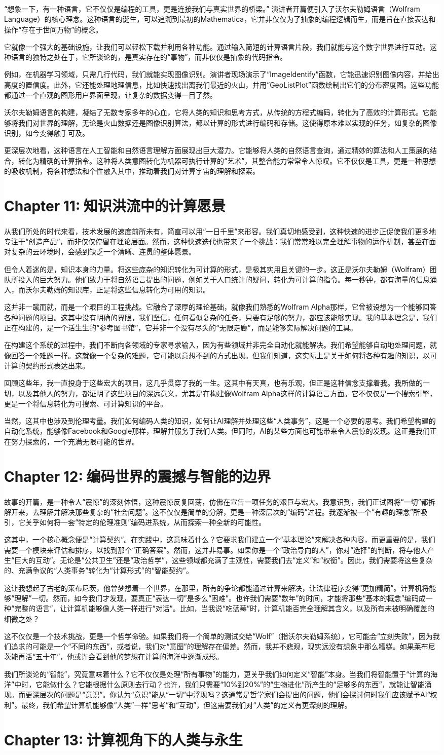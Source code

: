 “想象一下，有一种语言，它不仅仅是编程的工具，更是连接我们与真实世界的桥梁。” 演讲者开篇便引入了沃尔夫勒姆语言（Wolfram Language）的核心理念。这种语言的诞生，可以追溯到最初的Mathematica，它并非仅仅为了抽象的编程逻辑而生，而是旨在直接表达和操作“存在于世间万物”的概念。

它就像一个强大的基础设施，让我们可以轻松下载并利用各种功能。通过输入简短的计算语言片段，我们就能与这个数字世界进行互动。这种语言的独特之处在于，它所谈论的，是真实存在的“事物”，而非仅仅是抽象的代码指令。

例如，在机器学习领域，只需几行代码，我们就能实现图像识别。演讲者现场演示了“ImageIdentify”函数，它能迅速识别图像内容，并给出高度的置信度。此外，它还能处理地理信息，比如快速找出离我们最近的火山，并用“GeoListPlot”函数绘制出它们的分布密度图。这些功能都通过一个直观的图形用户界面呈现，让复杂的数据变得一目了然。

沃尔夫勒姆语言的构建，凝结了无数专家多年的心血，它将人类的知识和思考方式，从传统的方程式编码，转化为了高效的计算形式。它能够将我们对世界的理解，无论是火山数据还是图像识别算法，都以计算的形式进行编码和存储。这使得原本难以实现的任务，如复杂的图像识别，如今变得触手可及。

更深层次地看，这种语言在人工智能和自然语言理解方面展现出巨大潜力。它能够将人类的自然语言查询，通过精妙的算法和人工策展的结合，转化为精确的计算指令。这种将人类意图转化为机器可执行计算的“艺术”，其整合能力常常令人惊叹。它不仅仅是工具，更是一种思想的吸收机制，将各种想法和个性融入其中，推动着我们对计算宇宙的理解和探索。

# Chapter 11: 知识洪流中的计算愿景

从我们所处的时代来看，技术发展的速度前所未有，简直可以用“一日千里”来形容。我们真切地感受到，这种快速的进步正促使我们更多地专注于“创造产品”，而非仅仅停留在理论层面。然而，这种快速迭代也带来了一个挑战：我们常常难以完全理解事物的运作机制，甚至在面对复杂的云环境时，会感到缺乏一个清晰、连贯的整体愿景。

但令人着迷的是，知识本身的力量。将这些庞杂的知识转化为可计算的形式，是极其实用且关键的一步。这正是沃尔夫勒姆（Wolfram）团队所投入的巨大努力。他们致力于将自然语言提出的问题，例如关于人口统计的疑问，转化为可计算的指令。每一秒钟，都有海量的信息涌入，而沃尔夫勒姆的知识库，正是将这些信息转化为可用的知识。

这并非一蹴而就，而是一个艰巨的工程挑战。它融合了深厚的理论基础，就像我们熟悉的Wolfram Alpha那样，它曾被设想为一个能够回答各种问题的项目。这其中没有明确的界限，我们坚信，任何看似复杂的任务，只要有足够的努力，都应该能够实现。我的基本理念是，我们正在构建的，是一个活生生的“参考图书馆”，它并非一个没有尽头的“无限走廊”，而是能够实际解决问题的工具。

在构建这个系统的过程中，我们不断向各领域的专家寻求输入，因为有些领域并非完全自动化就能解决。我们希望能够自动地处理问题，就像回答一个难题一样。这就像一个复杂的难题，它可能以意想不到的方式出现。但我们知道，这实际上是关于如何将各种有趣的知识，以可计算的契约形式表达出来。

回顾这些年，我一直投身于这些宏大的项目，这几乎贯穿了我的一生。这其中有天真，也有乐观，但正是这种信念支撑着我。我所做的一切，以及其他人的努力，都证明了这些项目的深远意义，尤其是在构建像Wolfram Alpha这样的计算语言方面。它不仅仅是一个搜索引擎，更是一个将信息转化为可搜索、可计算知识的平台。

当然，这其中也涉及到伦理考量。我们如何编码人类的知识，如何让AI理解并处理这些“人类事务”，这是一个必要的思考。我们希望构建的自动化系统，能够像Facebook和Google那样，理解并服务于我们人类。但同时，AI的某些方面也可能带来令人震惊的发现。这正是我们正在努力探索的，一个充满无限可能的世界。

# Chapter 12: 编码世界的震撼与智能的边界

故事的开篇，是一种令人“震惊”的深刻体悟，这种震惊反复回荡，仿佛在宣告一项任务的艰巨与宏大。我意识到，我们正试图将“一切”都拆解开来，去理解并解决那些复杂的“社会问题”。这不仅仅是简单的分解，更是一种深层次的“编码”过程。我逐渐被一个“有趣的理念”所吸引，它关乎如何将一套“特定的伦理准则”编码进系统，从而探索一种全新的可能性。

这其中，一个核心概念便是“计算契约”。在实践中，这意味着什么？它要求我们建立一个“基本理论”来解决各种内容，而更重要的是，我们需要一个模块来评估和排序，以找到那个“正确答案”。然而，这并非易事。如果你是一个“政治导向的人”，你对“选择”的判断，将与他人产生“巨大的互动”。无论是“公共卫生”还是“政治哲学”，这些领域都充满了主观性，需要我们去“定义”和“权衡”。因此，我们需要将这些复杂的、充满争议的“人类事务”转化为“计算形式”的“智能契约”。

这让我想起了古老的莱布尼茨，他曾梦想着一个世界，在那里，所有的争论都能通过计算来解决，让法律程序变得“更加精简”。计算机将能够“理解”一切。然而，如今我们才发现，要真正“表达一切”是多么“困难”。也许我们需要“数年”的时间，才能将那些“基本的概念”编码成一种“完整的语言”，让计算机能够像人类一样进行“对话”。比如，当我说“吃蓝莓”时，计算机能否完全理解其含义，以及所有未被明确覆盖的细微之处？

这不仅仅是一个技术挑战，更是一个哲学命验。如果我们将一个简单的测试交给“Wolf”（指沃尔夫勒姆系统），它可能会“立刻失败”，因为我们追求的可能是一个“不同的东西”，或者说，我们对“意图”的理解存在偏差。然而，我并不悲观，现实远没有想象中那么糟糕。如果莱布尼茨能再活“五十年”，他或许会看到他的梦想在计算的海洋中逐渐成形。

我们所谈论的“智能”，究竟意味着什么？它不仅仅是处理“所有事物”的能力，更关乎我们如何定义“智能”本身。当我们将智能置于“计算的海洋”中时，它能做什么？它能根据什么原则去行动？也许，我们只需要“10%到20%”的“生物进化”所产生的“足够多的东西”，就能让智能涌现。而更深层次的问题是“意识”。你认为“意识”能从“一切”中浮现吗？这通常是哲学家们会提出的问题，他们会探讨何时我们应该赋予AI“权利”。最终，我们希望计算机能够像“人类”一样“思考”和“互动”，但这需要我们对“人类”的定义有更深刻的理解。

# Chapter 13: 计算视角下的人类与永生
